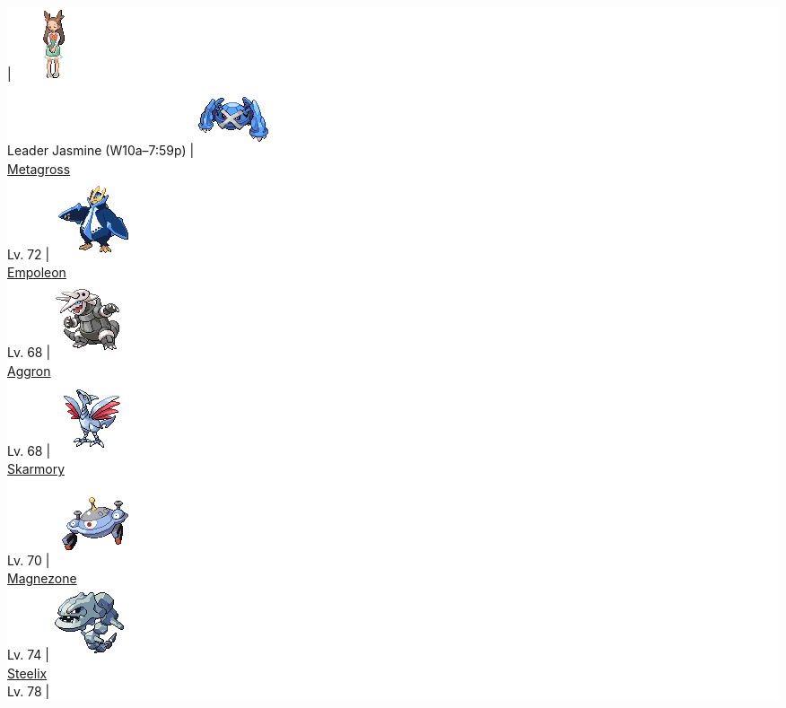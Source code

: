 | ![Leader Jasmine (W10a–7:59p)](../../assets/important_trainers/jasmine.png "Leader Jasmine (W10a–7:59p)")<br>Leader Jasmine (W10a–7:59p) | ![Metagross](../../assets/sprites/metagross/front.gif "Metagross: It folds its four legs when flying. Its four brains are said to be superior to a supercomputer.")<br>[Metagross](../../pokemon/metagross.md/)<br>Lv. 72 | ![Empoleon](../../assets/sprites/empoleon/front.gif "Empoleon: It avoids unnecessary disputes, but it will decimate anything that threatens its pride.")<br>[Empoleon](../../pokemon/empoleon.md/)<br>Lv. 68 | ![Aggron](../../assets/sprites/aggron/front.gif "Aggron: You can tell its age by the length of its iron horns. It claims an entire mountain as its territory.")<br>[Aggron](../../pokemon/aggron.md/)<br>Lv. 68 | ![Skarmory](../../assets/sprites/skarmory/front.gif "Skarmory: After nesting in bramble bushes, the wings of its chicks grow hard from scratches by thorns.")<br>[Skarmory](../../pokemon/skarmory.md/)<br>Lv. 70 | ![Magnezone](../../assets/sprites/magnezone/front.gif "Magnezone: Exposure to a special magnetic field changed MAGNETON’s molecular structure, turning it into MAGNEZONE.")<br>[Magnezone](../../pokemon/magnezone.md/)<br>Lv. 74 | ![Steelix](../../assets/sprites/steelix/front.gif "Steelix: It’s said that if an ONIX lives for 100 years, its composition becomes diamondlike as it evolves into a STEELIX.")<br>[Steelix](../../pokemon/steelix.md/)<br>Lv. 78 |